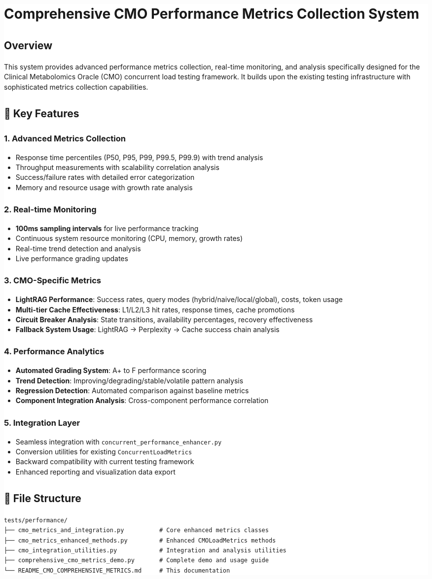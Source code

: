 # Comprehensive CMO Performance Metrics Collection System

## Overview

This system provides advanced performance metrics collection, real-time monitoring, and analysis specifically designed for the Clinical Metabolomics Oracle (CMO) concurrent load testing framework. It builds upon the existing testing infrastructure with sophisticated metrics collection capabilities.

## 🎯 Key Features

### 1. **Advanced Metrics Collection**
- Response time percentiles (P50, P95, P99, P99.5, P99.9) with trend analysis
- Throughput measurements with scalability correlation analysis
- Success/failure rates with detailed error categorization
- Memory and resource usage with growth rate analysis

### 2. **Real-time Monitoring**
- **100ms sampling intervals** for live performance tracking
- Continuous system resource monitoring (CPU, memory, growth rates)
- Real-time trend detection and analysis
- Live performance grading updates

### 3. **CMO-Specific Metrics**
- **LightRAG Performance**: Success rates, query modes (hybrid/naive/local/global), costs, token usage
- **Multi-tier Cache Effectiveness**: L1/L2/L3 hit rates, response times, cache promotions
- **Circuit Breaker Analysis**: State transitions, availability percentages, recovery effectiveness
- **Fallback System Usage**: LightRAG → Perplexity → Cache success chain analysis

### 4. **Performance Analytics**
- **Automated Grading System**: A+ to F performance scoring
- **Trend Detection**: Improving/degrading/stable/volatile pattern analysis  
- **Regression Detection**: Automated comparison against baseline metrics
- **Component Integration Analysis**: Cross-component performance correlation

### 5. **Integration Layer**
- Seamless integration with `concurrent_performance_enhancer.py`
- Conversion utilities for existing `ConcurrentLoadMetrics`
- Backward compatibility with current testing framework
- Enhanced reporting and visualization data export

## 📁 File Structure

```
tests/performance/
├── cmo_metrics_and_integration.py          # Core enhanced metrics classes
├── cmo_metrics_enhanced_methods.py         # Enhanced CMOLoadMetrics methods  
├── cmo_integration_utilities.py            # Integration and analysis utilities
├── comprehensive_cmo_metrics_demo.py       # Complete demo and usage guide
└── README_CMO_COMPREHENSIVE_METRICS.md     # This documentation
```
